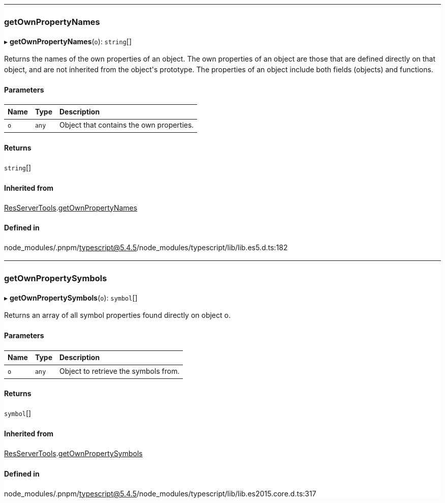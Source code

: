 ___

### getOwnPropertyNames

▸ **getOwnPropertyNames**(`o`): `string`[]

Returns the names of the own properties of an object. The own properties of an object are those that are defined directly
on that object, and are not inherited from the object's prototype. The properties of an object include both fields (objects) and functions.

#### Parameters

| Name | Type | Description |
| :------ | :------ | :------ |
| `o` | `any` | Object that contains the own properties. |

#### Returns

`string`[]

#### Inherited from

[ResServerTools](ResServerTools.md).[getOwnPropertyNames](ResServerTools.md#getownpropertynames)

#### Defined in

node_modules/.pnpm/typescript@5.4.5/node_modules/typescript/lib/lib.es5.d.ts:182

___

### getOwnPropertySymbols

▸ **getOwnPropertySymbols**(`o`): `symbol`[]

Returns an array of all symbol properties found directly on object o.

#### Parameters

| Name | Type | Description |
| :------ | :------ | :------ |
| `o` | `any` | Object to retrieve the symbols from. |

#### Returns

`symbol`[]

#### Inherited from

[ResServerTools](ResServerTools.md).[getOwnPropertySymbols](ResServerTools.md#getownpropertysymbols)

#### Defined in

node_modules/.pnpm/typescript@5.4.5/node_modules/typescript/lib/lib.es2015.core.d.ts:317
